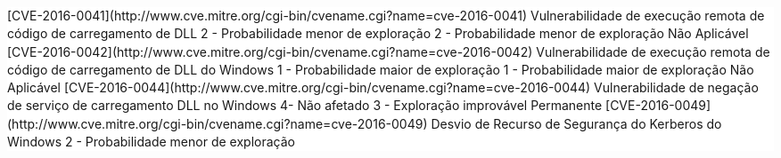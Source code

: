 </td>
</tr>
<tr>
<td style="border:1px solid black;">
[CVE-2016-0041](http://www.cve.mitre.org/cgi-bin/cvename.cgi?name=cve-2016-0041)
</td>
<td style="border:1px solid black;">
Vulnerabilidade de execução remota de código de carregamento de DLL
</td>
<td style="border:1px solid black;" colspan="2">
2 - Probabilidade menor de exploração
</td>
<td style="border:1px solid black;">
2 - Probabilidade menor de exploração
</td>
<td style="border:1px solid black;">
Não Aplicável
</td>
</tr>
<tr>
<td style="border:1px solid black;">
[CVE-2016-0042](http://www.cve.mitre.org/cgi-bin/cvename.cgi?name=cve-2016-0042)
</td>
<td style="border:1px solid black;">
Vulnerabilidade de execução remota de código de carregamento de DLL do Windows
</td>
<td style="border:1px solid black;" colspan="2">
1 - Probabilidade maior de exploração
</td>
<td style="border:1px solid black;">
1 - Probabilidade maior de exploração
</td>
<td style="border:1px solid black;">
Não Aplicável
</td>
</tr>
<tr>
<td style="border:1px solid black;">
[CVE-2016-0044](http://www.cve.mitre.org/cgi-bin/cvename.cgi?name=cve-2016-0044)
</td>
<td style="border:1px solid black;">
Vulnerabilidade de negação de serviço de carregamento DLL no Windows
</td>
<td style="border:1px solid black;" colspan="2">
4- Não afetado
</td>
<td style="border:1px solid black;">
3 - Exploração improvável
</td>
<td style="border:1px solid black;">
Permanente
</td>
</tr>
<tr>
<td style="border:1px solid black;">
[CVE-2016-0049](http://www.cve.mitre.org/cgi-bin/cvename.cgi?name=cve-2016-0049)
</td>
<td style="border:1px solid black;">
Desvio de Recurso de Segurança do Kerberos do Windows
</td>
<td style="border:1px solid black;" colspan="2">
2 - Probabilidade menor de exploração
</td>
<td style="border:1px solid black;">